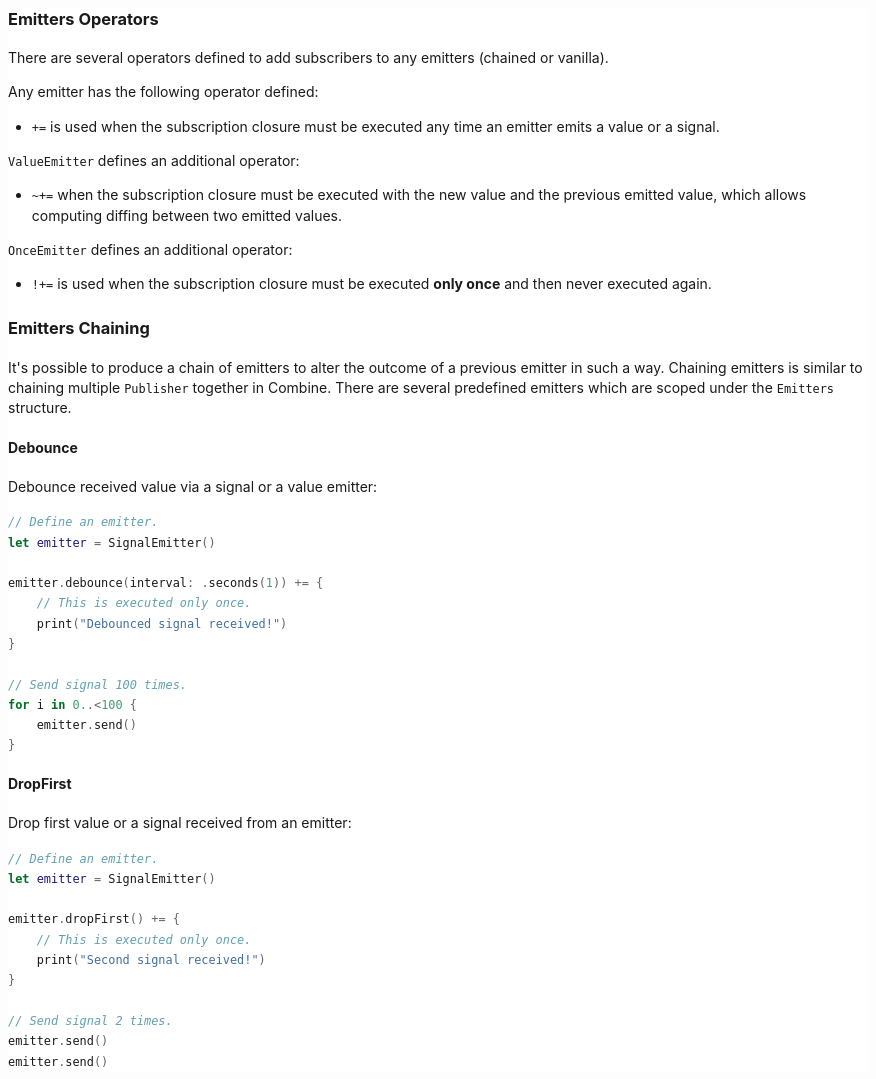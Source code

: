 ### <a name='EmittersOperators'></a>Emitters Operators

There are several operators defined to add subscribers to any emitters (chained or vanilla).

Any emitter has the following operator defined:
- `+=` is used when the subscription closure must be executed any time an emitter emits a value or a signal.

`ValueEmitter` defines an additional operator: 
- `~+=` when the subscription closure must be executed with the new value and the previous emitted value, which allows computing diffing between two emitted values. 

`OnceEmitter` defines an additional operator:
- `!+=` is used when the subscription closure must be executed **only once** and then never executed again. 

### <a name='EmittersChaining'></a>Emitters Chaining

It's possible to produce a chain of emitters to alter the outcome of a previous emitter in such a way. Chaining emitters is similar to chaining multiple `Publisher` together in Combine. There are several predefined emitters which are scoped under the `Emitters` structure.

#### <a name='Debounce'></a>Debounce

Debounce received value via a signal or a value emitter:

```swift
// Define an emitter.
let emitter = SignalEmitter()

emitter.debounce(interval: .seconds(1)) += {
    // This is executed only once.
    print("Debounced signal received!")
}

// Send signal 100 times.
for i in 0..<100 {
    emitter.send()
}
```

#### <a name='DropFirst'></a>DropFirst

Drop first value or a signal received from an emitter:

```swift
// Define an emitter.
let emitter = SignalEmitter()

emitter.dropFirst() += {
    // This is executed only once.
    print("Second signal received!")
}

// Send signal 2 times.
emitter.send()
emitter.send()
```
